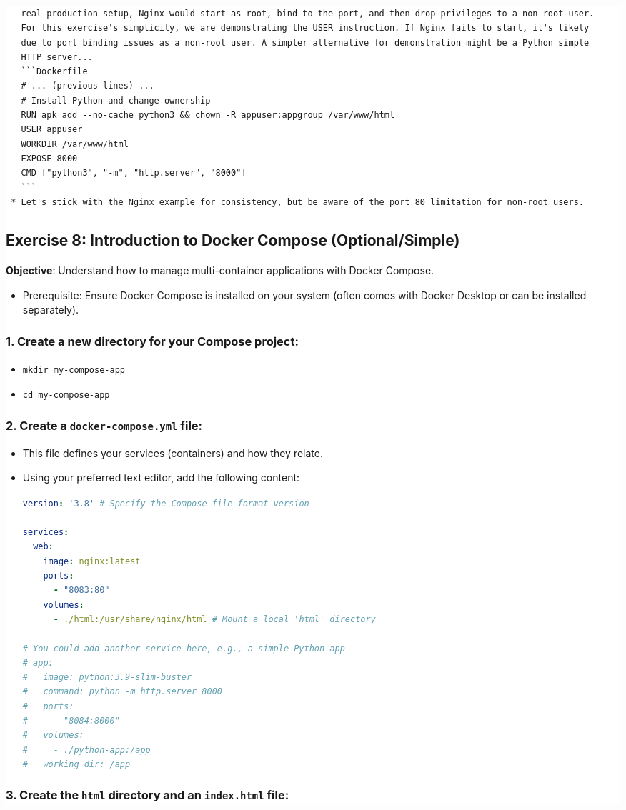        real production setup, Nginx would start as root, bind to the port, and then drop privileges to a non-root user.
       For this exercise's simplicity, we are demonstrating the USER instruction. If Nginx fails to start, it's likely
       due to port binding issues as a non-root user. A simpler alternative for demonstration might be a Python simple
       HTTP server...
       ```Dockerfile
       # ... (previous lines) ...
       # Install Python and change ownership
       RUN apk add --no-cache python3 && chown -R appuser:appgroup /var/www/html
       USER appuser
       WORKDIR /var/www/html
       EXPOSE 8000
       CMD ["python3", "-m", "http.server", "8000"]
       ```
     * Let's stick with the Nginx example for consistency, but be aware of the port 80 limitation for non-root users.

## Exercise 8: Introduction to Docker Compose (Optional/Simple)
**Objective**: Understand how to manage multi-container applications with Docker Compose.

* Prerequisite: Ensure Docker Compose is installed on your system (often comes with Docker Desktop or can be installed 
  separately).

### 1. Create a new directory for your Compose project:

* `mkdir my-compose-app`

* `cd my-compose-app`

### 2. Create a `docker-compose.yml` file:

* This file defines your services (containers) and how they relate.

* Using your preferred text editor, add the following content:

  ```yaml
  version: '3.8' # Specify the Compose file format version
  
  services:
    web:
      image: nginx:latest
      ports:
        - "8083:80"
      volumes:
        - ./html:/usr/share/nginx/html # Mount a local 'html' directory
  
  # You could add another service here, e.g., a simple Python app
  # app:
  #   image: python:3.9-slim-buster
  #   command: python -m http.server 8000
  #   ports:
  #     - "8084:8000"
  #   volumes:
  #     - ./python-app:/app
  #   working_dir: /app
  ```
### 3. Create the `html` directory and an `index.html` file: